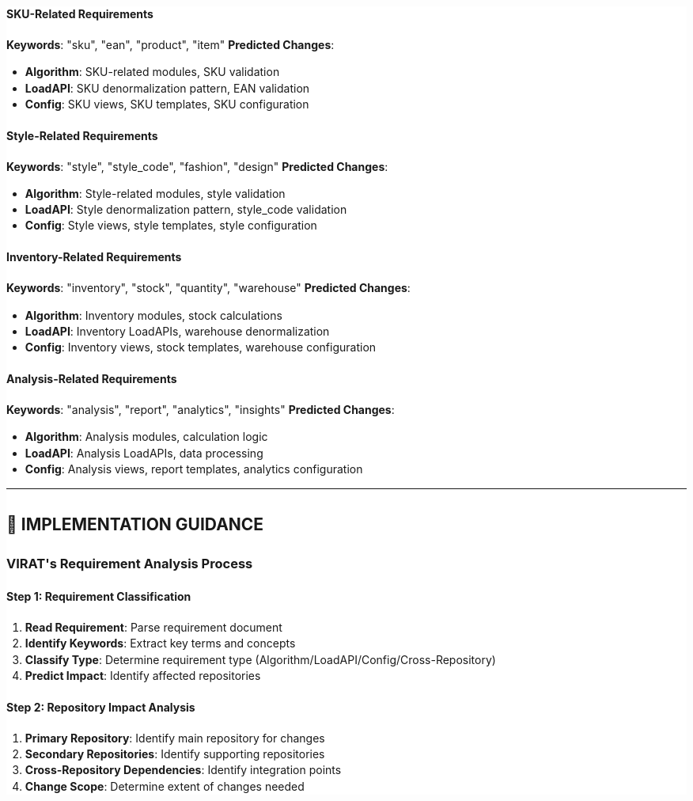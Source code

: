 #### **SKU-Related Requirements**

**Keywords**: "sku", "ean", "product", "item"
**Predicted Changes**:

- **Algorithm**: SKU-related modules, SKU validation
- **LoadAPI**: SKU denormalization pattern, EAN validation
- **Config**: SKU views, SKU templates, SKU configuration

#### **Style-Related Requirements**

**Keywords**: "style", "style_code", "fashion", "design"
**Predicted Changes**:

- **Algorithm**: Style-related modules, style validation
- **LoadAPI**: Style denormalization pattern, style_code validation
- **Config**: Style views, style templates, style configuration

#### **Inventory-Related Requirements**

**Keywords**: "inventory", "stock", "quantity", "warehouse"
**Predicted Changes**:

- **Algorithm**: Inventory modules, stock calculations
- **LoadAPI**: Inventory LoadAPIs, warehouse denormalization
- **Config**: Inventory views, stock templates, warehouse configuration

#### **Analysis-Related Requirements**

**Keywords**: "analysis", "report", "analytics", "insights"
**Predicted Changes**:

- **Algorithm**: Analysis modules, calculation logic
- **LoadAPI**: Analysis LoadAPIs, data processing
- **Config**: Analysis views, report templates, analytics configuration

---

## 🚀 IMPLEMENTATION GUIDANCE

### **VIRAT's Requirement Analysis Process**

#### **Step 1: Requirement Classification**

1. **Read Requirement**: Parse requirement document
2. **Identify Keywords**: Extract key terms and concepts
3. **Classify Type**: Determine requirement type (Algorithm/LoadAPI/Config/Cross-Repository)
4. **Predict Impact**: Identify affected repositories

#### **Step 2: Repository Impact Analysis**

1. **Primary Repository**: Identify main repository for changes
2. **Secondary Repositories**: Identify supporting repositories
3. **Cross-Repository Dependencies**: Identify integration points
4. **Change Scope**: Determine extent of changes needed
